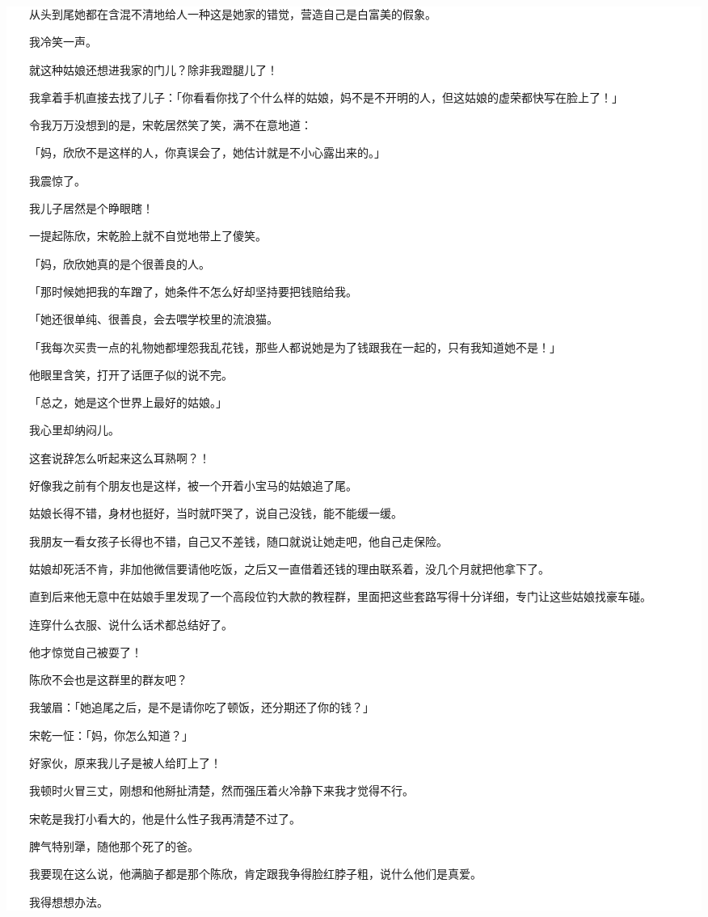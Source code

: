 &emsp;&emsp;从头到尾她都在含混不清地给人一种这是她家的错觉，营造自己是白富美的假象。  
  
&emsp;&emsp;我冷笑一声。  
  
&emsp;&emsp;就这种姑娘还想进我家的门儿？除非我蹬腿儿了！  
  
&emsp;&emsp;我拿着手机直接去找了儿子：「你看看你找了个什么样的姑娘，妈不是不开明的人，但这姑娘的虚荣都快写在脸上了！」  
  
&emsp;&emsp;令我万万没想到的是，宋乾居然笑了笑，满不在意地道：  
  
&emsp;&emsp;「妈，欣欣不是这样的人，你真误会了，她估计就是不小心露出来的。」  
  
&emsp;&emsp;我震惊了。  
  
&emsp;&emsp;我儿子居然是个睁眼瞎！  
  
&emsp;&emsp;一提起陈欣，宋乾脸上就不自觉地带上了傻笑。  
  
&emsp;&emsp;「妈，欣欣她真的是个很善良的人。  
  
&emsp;&emsp;「那时候她把我的车蹭了，她条件不怎么好却坚持要把钱赔给我。  
  
&emsp;&emsp;「她还很单纯、很善良，会去喂学校里的流浪猫。  
  
&emsp;&emsp;「我每次买贵一点的礼物她都埋怨我乱花钱，那些人都说她是为了钱跟我在一起的，只有我知道她不是！」  
  
&emsp;&emsp;他眼里含笑，打开了话匣子似的说不完。  
  
&emsp;&emsp;「总之，她是这个世界上最好的姑娘。」  
  
&emsp;&emsp;我心里却纳闷儿。  
  
&emsp;&emsp;这套说辞怎么听起来这么耳熟啊？！  
  
&emsp;&emsp;好像我之前有个朋友也是这样，被一个开着小宝马的姑娘追了尾。  
  
&emsp;&emsp;姑娘长得不错，身材也挺好，当时就吓哭了，说自己没钱，能不能缓一缓。  
  
&emsp;&emsp;我朋友一看女孩子长得也不错，自己又不差钱，随口就说让她走吧，他自己走保险。  
  
&emsp;&emsp;姑娘却死活不肯，非加他微信要请他吃饭，之后又一直借着还钱的理由联系着，没几个月就把他拿下了。  
  
&emsp;&emsp;直到后来他无意中在姑娘手里发现了一个高段位钓大款的教程群，里面把这些套路写得十分详细，专门让这些姑娘找豪车碰。  
  
&emsp;&emsp;连穿什么衣服、说什么话术都总结好了。  
  
&emsp;&emsp;他才惊觉自己被耍了！  
  
&emsp;&emsp;陈欣不会也是这群里的群友吧？  
  
&emsp;&emsp;我皱眉：「她追尾之后，是不是请你吃了顿饭，还分期还了你的钱？」  
  
&emsp;&emsp;宋乾一怔：「妈，你怎么知道？」  
  
&emsp;&emsp;好家伙，原来我儿子是被人给盯上了！  
  
&emsp;&emsp;我顿时火冒三丈，刚想和他掰扯清楚，然而强压着火冷静下来我才觉得不行。  
  
&emsp;&emsp;宋乾是我打小看大的，他是什么性子我再清楚不过了。  
  
&emsp;&emsp;脾气特别犟，随他那个死了的爸。  
  
&emsp;&emsp;我要现在这么说，他满脑子都是那个陈欣，肯定跟我争得脸红脖子粗，说什么他们是真爱。  
  
&emsp;&emsp;我得想想办法。  
  